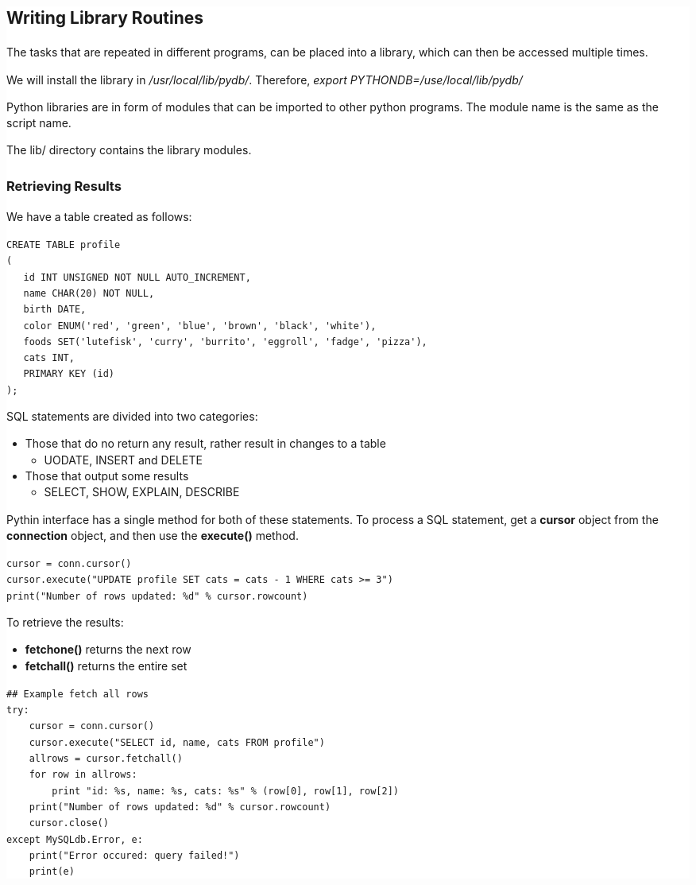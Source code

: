 <a name="library"></a>
## Writing Library Routines

The tasks that are repeated in different programs, can be placed into a library, which can then be accessed multiple times.

We will install the library in */usr/local/lib/pydb/*. Therefore, *export PYTHONDB=/use/local/lib/pydb/*

Python libraries are in form of modules that can be imported to other python programs. The module name is the same as the script name.

The lib/ directory contains the library modules.

### Retrieving Results

We have a table created as follows:
```
CREATE TABLE profile
(
   id INT UNSIGNED NOT NULL AUTO_INCREMENT,
   name CHAR(20) NOT NULL,
   birth DATE,
   color ENUM('red', 'green', 'blue', 'brown', 'black', 'white'),
   foods SET('lutefisk', 'curry', 'burrito', 'eggroll', 'fadge', 'pizza'),
   cats INT,
   PRIMARY KEY (id)
);
```

SQL statements are divided into two categories:

* Those that do no return any result, rather result in changes to a table
  * UODATE, INSERT and DELETE
* Those that output some results
  * SELECT, SHOW, EXPLAIN, DESCRIBE

Pythin interface has a single method for both of these statements. To process a SQL statement, get a **cursor** object from the **connection** object, and then use the **execute()** method.

```
cursor = conn.cursor()
cursor.execute("UPDATE profile SET cats = cats - 1 WHERE cats >= 3")
print("Number of rows updated: %d" % cursor.rowcount)
```

To retrieve the results:
* **fetchone()** returns the next row 
* **fetchall()** returns the entire set

```
## Example fetch all rows
try:
    cursor = conn.cursor()
    cursor.execute("SELECT id, name, cats FROM profile")
    allrows = cursor.fetchall()
    for row in allrows:
        print "id: %s, name: %s, cats: %s" % (row[0], row[1], row[2])
    print("Number of rows updated: %d" % cursor.rowcount)
    cursor.close()
except MySQLdb.Error, e:
    print("Error occured: query failed!")
    print(e)
```
